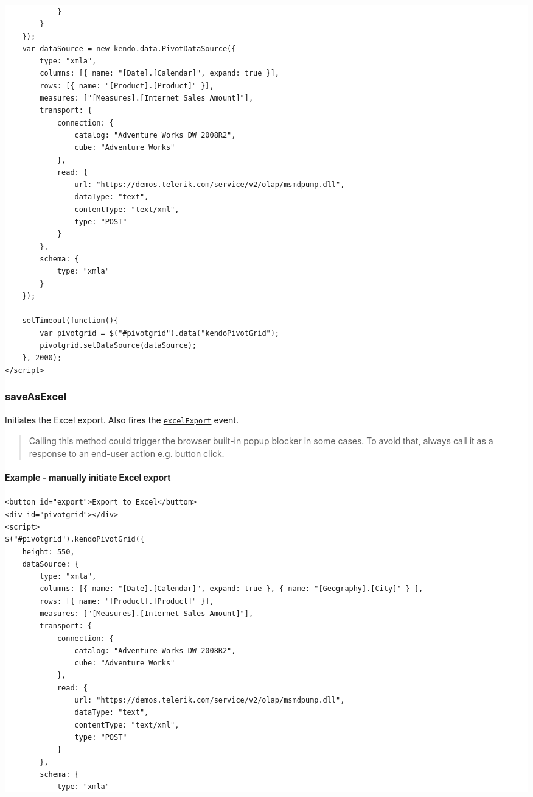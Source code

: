                 }
            }
        });
        var dataSource = new kendo.data.PivotDataSource({
            type: "xmla",
            columns: [{ name: "[Date].[Calendar]", expand: true }],
            rows: [{ name: "[Product].[Product]" }],
            measures: ["[Measures].[Internet Sales Amount]"],
            transport: {
                connection: {
                    catalog: "Adventure Works DW 2008R2",
                    cube: "Adventure Works"
                },
                read: {
                    url: "https://demos.telerik.com/service/v2/olap/msmdpump.dll",
                    dataType: "text",
                    contentType: "text/xml",
                    type: "POST"
                }
            },
            schema: {
                type: "xmla"
            }
        });

        setTimeout(function(){
            var pivotgrid = $("#pivotgrid").data("kendoPivotGrid");
            pivotgrid.setDataSource(dataSource);
        }, 2000);
    </script>

### saveAsExcel

Initiates the Excel export. Also fires the [`excelExport`](/api/javascript/ui/pivotgrid/events/excelexport) event.

> Calling this method could trigger the browser built-in popup blocker in some cases. To avoid that, always call it as a response to an end-user action e.g. button click.

#### Example - manually initiate Excel export

    <button id="export">Export to Excel</button>
    <div id="pivotgrid"></div>
    <script>
    $("#pivotgrid").kendoPivotGrid({
        height: 550,
        dataSource: {
            type: "xmla",
            columns: [{ name: "[Date].[Calendar]", expand: true }, { name: "[Geography].[City]" } ],
            rows: [{ name: "[Product].[Product]" }],
            measures: ["[Measures].[Internet Sales Amount]"],
            transport: {
                connection: {
                    catalog: "Adventure Works DW 2008R2",
                    cube: "Adventure Works"
                },
                read: {
                    url: "https://demos.telerik.com/service/v2/olap/msmdpump.dll",
                    dataType: "text",
                    contentType: "text/xml",
                    type: "POST"
                }
            },
            schema: {
                type: "xmla"
